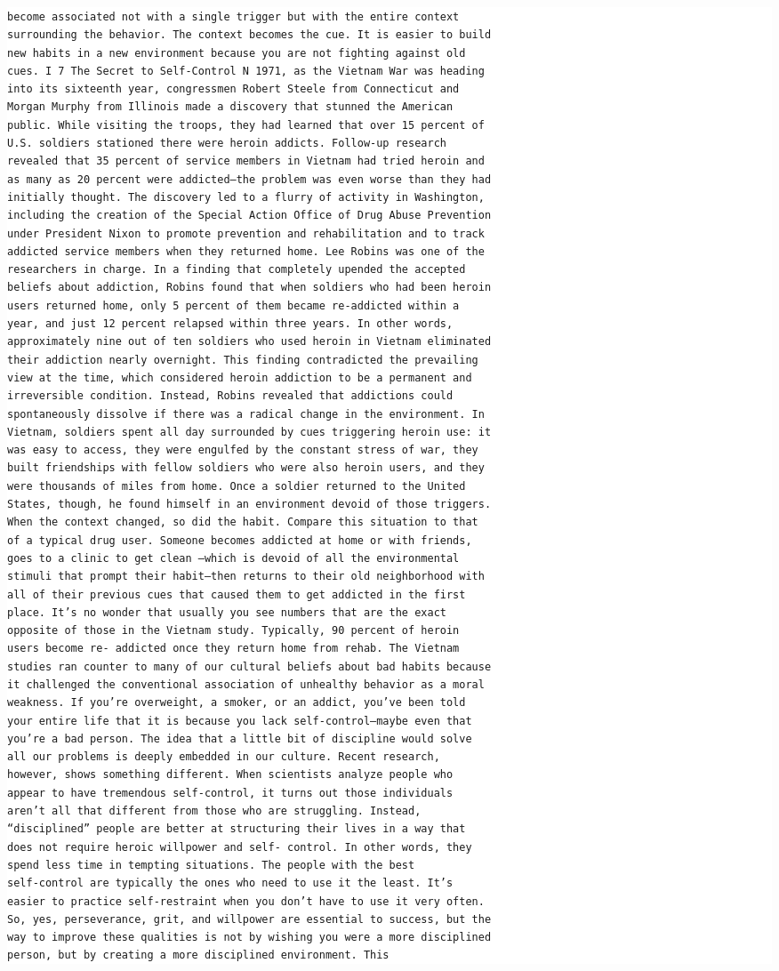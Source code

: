     become associated not with a single trigger but with the entire context
    surrounding the behavior. The context becomes the cue. It is easier to build
    new habits in a new environment because you are not fighting against old
    cues. I 7 The Secret to Self-Control N 1971, as the Vietnam War was heading
    into its sixteenth year, congressmen Robert Steele from Connecticut and
    Morgan Murphy from Illinois made a discovery that stunned the American
    public. While visiting the troops, they had learned that over 15 percent of
    U.S. soldiers stationed there were heroin addicts. Follow-up research
    revealed that 35 percent of service members in Vietnam had tried heroin and
    as many as 20 percent were addicted—the problem was even worse than they had
    initially thought. The discovery led to a flurry of activity in Washington,
    including the creation of the Special Action Office of Drug Abuse Prevention
    under President Nixon to promote prevention and rehabilitation and to track
    addicted service members when they returned home. Lee Robins was one of the
    researchers in charge. In a finding that completely upended the accepted
    beliefs about addiction, Robins found that when soldiers who had been heroin
    users returned home, only 5 percent of them became re-addicted within a
    year, and just 12 percent relapsed within three years. In other words,
    approximately nine out of ten soldiers who used heroin in Vietnam eliminated
    their addiction nearly overnight. This finding contradicted the prevailing
    view at the time, which considered heroin addiction to be a permanent and
    irreversible condition. Instead, Robins revealed that addictions could
    spontaneously dissolve if there was a radical change in the environment. In
    Vietnam, soldiers spent all day surrounded by cues triggering heroin use: it
    was easy to access, they were engulfed by the constant stress of war, they
    built friendships with fellow soldiers who were also heroin users, and they
    were thousands of miles from home. Once a soldier returned to the United
    States, though, he found himself in an environment devoid of those triggers.
    When the context changed, so did the habit. Compare this situation to that
    of a typical drug user. Someone becomes addicted at home or with friends,
    goes to a clinic to get clean —which is devoid of all the environmental
    stimuli that prompt their habit—then returns to their old neighborhood with
    all of their previous cues that caused them to get addicted in the first
    place. It’s no wonder that usually you see numbers that are the exact
    opposite of those in the Vietnam study. Typically, 90 percent of heroin
    users become re- addicted once they return home from rehab. The Vietnam
    studies ran counter to many of our cultural beliefs about bad habits because
    it challenged the conventional association of unhealthy behavior as a moral
    weakness. If you’re overweight, a smoker, or an addict, you’ve been told
    your entire life that it is because you lack self-control—maybe even that
    you’re a bad person. The idea that a little bit of discipline would solve
    all our problems is deeply embedded in our culture. Recent research,
    however, shows something different. When scientists analyze people who
    appear to have tremendous self-control, it turns out those individuals
    aren’t all that different from those who are struggling. Instead,
    “disciplined” people are better at structuring their lives in a way that
    does not require heroic willpower and self- control. In other words, they
    spend less time in tempting situations. The people with the best
    self-control are typically the ones who need to use it the least. It’s
    easier to practice self-restraint when you don’t have to use it very often.
    So, yes, perseverance, grit, and willpower are essential to success, but the
    way to improve these qualities is not by wishing you were a more disciplined
    person, but by creating a more disciplined environment. This
